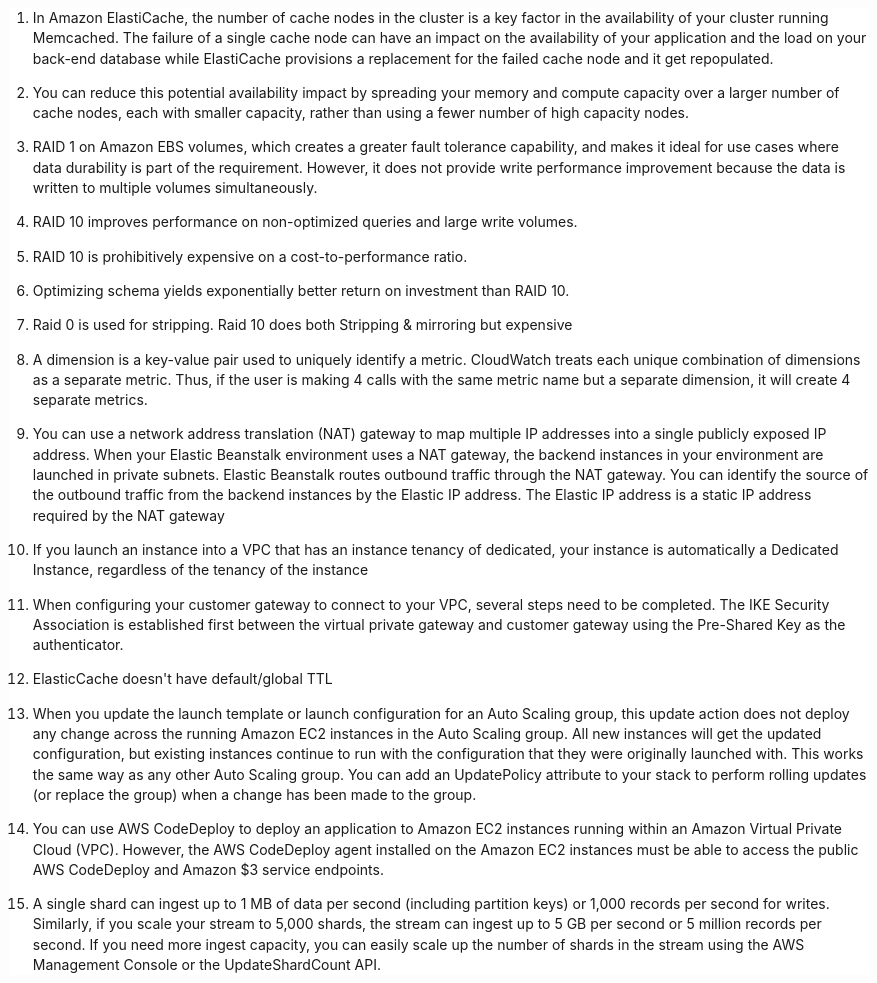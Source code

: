 1. In Amazon ElastiCache, the number of cache nodes in the cluster is a key factor in the availability of your cluster running Memcached. The failure of a single cache node can have an impact on the availability of your application and the load on your back-end database while ElastiCache provisions a replacement for the failed cache node and it get repopulated.

1. You can reduce this potential availability impact by spreading your memory and compute capacity over a larger number of cache nodes, each with smaller capacity, rather than using a fewer number of high capacity nodes.

1. RAID 1 on Amazon EBS volumes, which creates a greater fault tolerance capability, and makes it ideal for use cases where data durability is part of the requirement. However, it does not provide write performance improvement because the data is written to multiple volumes simultaneously.

1. RAID 10 improves performance on non-optimized queries and large write volumes.

1. RAID 10 is prohibitively expensive on a cost-to-performance ratio.

1. Optimizing schema yields exponentially better return on investment than RAID 10.

1. Raid 0 is used for stripping. Raid 10 does both Stripping & mirroring but expensive

1. A dimension is a key-value pair used to uniquely identify a metric. CloudWatch treats each unique combination of dimensions as a separate metric.  Thus, if the user is making 4 calls with the same metric name but a separate dimension, it will create 4 separate metrics.

1. You can use a network address translation (NAT) gateway to map multiple IP addresses into a single publicly exposed IP address. When your Elastic Beanstalk environment uses a NAT gateway, the backend instances in your environment are launched in private subnets. Elastic Beanstalk routes outbound traffic through the NAT gateway. You can identify the source of the outbound traffic from the backend instances by the Elastic IP address. The Elastic IP address is a static IP address required by the NAT gateway

1. If you launch an instance into a VPC that has an instance tenancy of dedicated, your instance is automatically a Dedicated Instance, regardless of the tenancy of the instance

1. When configuring your customer gateway to connect to your VPC, several steps need to be completed. The IKE Security Association is established first between the virtual private gateway and customer gateway using the Pre-Shared Key as the authenticator.

1. ElasticCache doesn't have default/global TTL

1. When you update the launch template or launch configuration for an Auto Scaling group, this update action does not deploy any change across the running Amazon EC2 instances in the Auto Scaling group. All new instances will get the updated configuration, but existing instances continue to run with the configuration that they were originally launched with. This works the same way as any other Auto Scaling group.  You can add an UpdatePolicy attribute to your stack to perform rolling updates (or replace the group) when a change has been made to the  group.

1. You can use AWS CodeDeploy to deploy an application to Amazon EC2 instances running within an Amazon Virtual Private Cloud (VPC). However, the AWS CodeDeploy agent installed on the Amazon EC2 instances must be able to access the public AWS CodeDeploy and Amazon $3 service endpoints.

1. A single shard can ingest up to 1 MB of data per second (including partition keys) or 1,000 records per second for writes. Similarly, if you scale your stream to 5,000 shards, the stream can ingest up to 5 GB per second or 5 million records per second. If you need more ingest capacity, you can easily scale up the number of shards in the stream using the AWS Management Console or the UpdateShardCount API.
